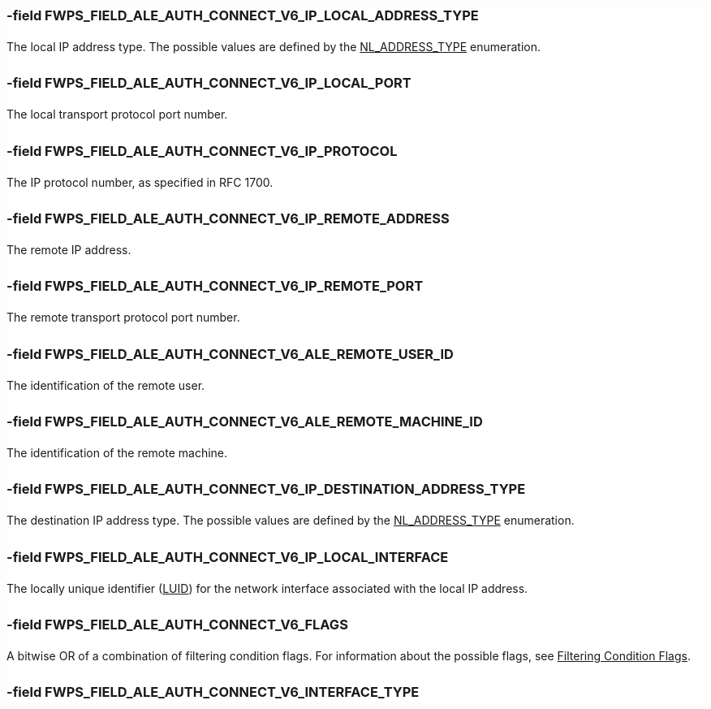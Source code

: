 ### -field FWPS_FIELD_ALE_AUTH_CONNECT_V6_IP_LOCAL_ADDRESS_TYPE

The local IP address type. The possible values are defined by the 
     <a href="/windows/win32/api/nldef/ne-nldef-nl_address_type">NL_ADDRESS_TYPE</a> enumeration.

### -field FWPS_FIELD_ALE_AUTH_CONNECT_V6_IP_LOCAL_PORT

The local transport protocol port number.

### -field FWPS_FIELD_ALE_AUTH_CONNECT_V6_IP_PROTOCOL

The IP protocol number, as specified in RFC 1700.

### -field FWPS_FIELD_ALE_AUTH_CONNECT_V6_IP_REMOTE_ADDRESS

The remote IP address.

### -field FWPS_FIELD_ALE_AUTH_CONNECT_V6_IP_REMOTE_PORT

The remote transport protocol port number.

### -field FWPS_FIELD_ALE_AUTH_CONNECT_V6_ALE_REMOTE_USER_ID

The identification of the remote user.

### -field FWPS_FIELD_ALE_AUTH_CONNECT_V6_ALE_REMOTE_MACHINE_ID

The identification of the remote machine.

### -field FWPS_FIELD_ALE_AUTH_CONNECT_V6_IP_DESTINATION_ADDRESS_TYPE

The destination IP address type. The possible values are defined by the 
     <a href="/windows/win32/api/nldef/ne-nldef-nl_address_type">NL_ADDRESS_TYPE</a> enumeration.

### -field FWPS_FIELD_ALE_AUTH_CONNECT_V6_IP_LOCAL_INTERFACE

The locally unique identifier (<a href="/windows-hardware/drivers/ddi/igpupvdev/ns-igpupvdev-_luid">LUID</a>) for the network interface associated with the
     local IP address.

### -field FWPS_FIELD_ALE_AUTH_CONNECT_V6_FLAGS

A bitwise OR of a combination of filtering condition flags. For information about the possible
     flags, see 
     <a href="/windows-hardware/drivers/network/filtering-condition-flags">Filtering Condition Flags</a>.

### -field FWPS_FIELD_ALE_AUTH_CONNECT_V6_INTERFACE_TYPE
